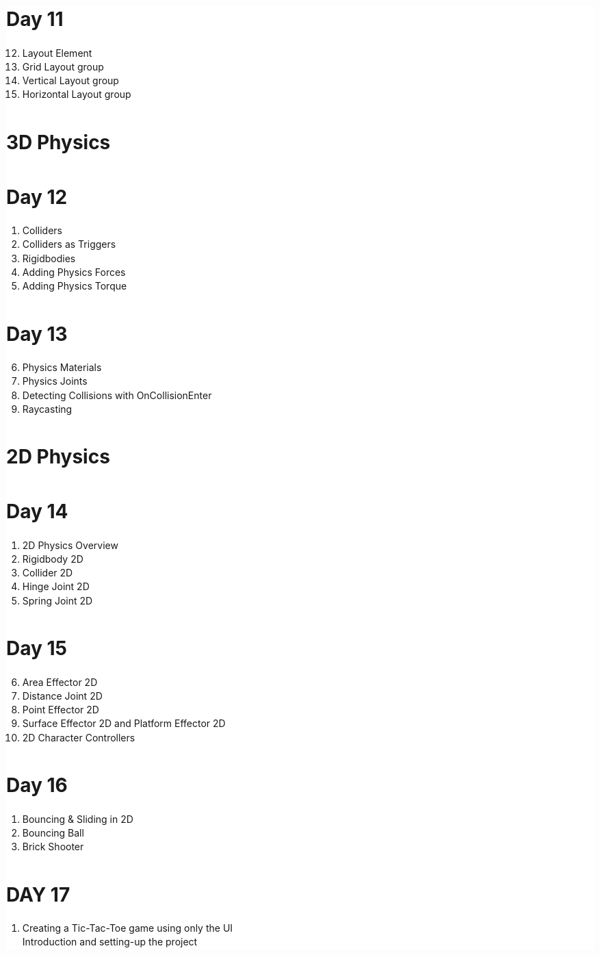 # Day 11		
12. Layout Element
13. Grid Layout group
14. Vertical Layout group
15. Horizontal Layout group

# 3D Physics	
# Day 12		
1. Colliders
2. Colliders as Triggers
3. Rigidbodies
4. Adding Physics Forces
5. Adding Physics Torque
		
# Day 13		
6. Physics Materials
7. Physics Joints
8. Detecting Collisions with OnCollisionEnter
9. Raycasting

# 2D Physics		
# Day 14		
1. 2D Physics Overview
2. Rigidbody 2D
3. Collider 2D
4. Hinge Joint 2D
5. Spring Joint 2D
		
# Day 15		
6. Area Effector 2D
7. Distance Joint 2D
8. Point Effector 2D
9. Surface Effector 2D and Platform Effector 2D
10. 2D Character Controllers
		
# Day 16		             
1. Bouncing & Sliding in 2D
2. Bouncing Ball
3. Brick Shooter
		
# DAY 17	
1. Creating a Tic-Tac-Toe game using only the UI	
Introduction and setting-up the project
		